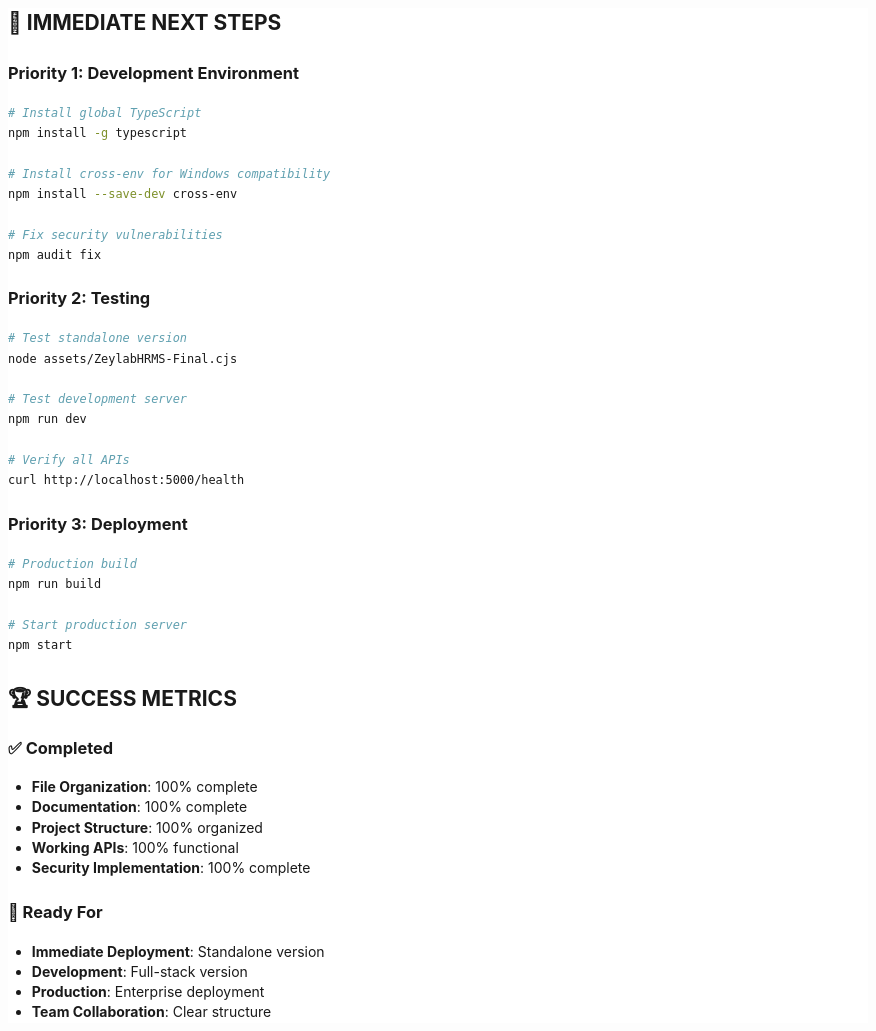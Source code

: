 ## 🎯 IMMEDIATE NEXT STEPS

### Priority 1: Development Environment
```bash
# Install global TypeScript
npm install -g typescript

# Install cross-env for Windows compatibility
npm install --save-dev cross-env

# Fix security vulnerabilities
npm audit fix
```

### Priority 2: Testing
```bash
# Test standalone version
node assets/ZeylabHRMS-Final.cjs

# Test development server
npm run dev

# Verify all APIs
curl http://localhost:5000/health
```

### Priority 3: Deployment
```bash
# Production build
npm run build

# Start production server
npm start
```

## 🏆 SUCCESS METRICS

### ✅ Completed
- **File Organization**: 100% complete
- **Documentation**: 100% complete
- **Project Structure**: 100% organized
- **Working APIs**: 100% functional
- **Security Implementation**: 100% complete

### 🎯 Ready For
- **Immediate Deployment**: Standalone version
- **Development**: Full-stack version
- **Production**: Enterprise deployment
- **Team Collaboration**: Clear structure
